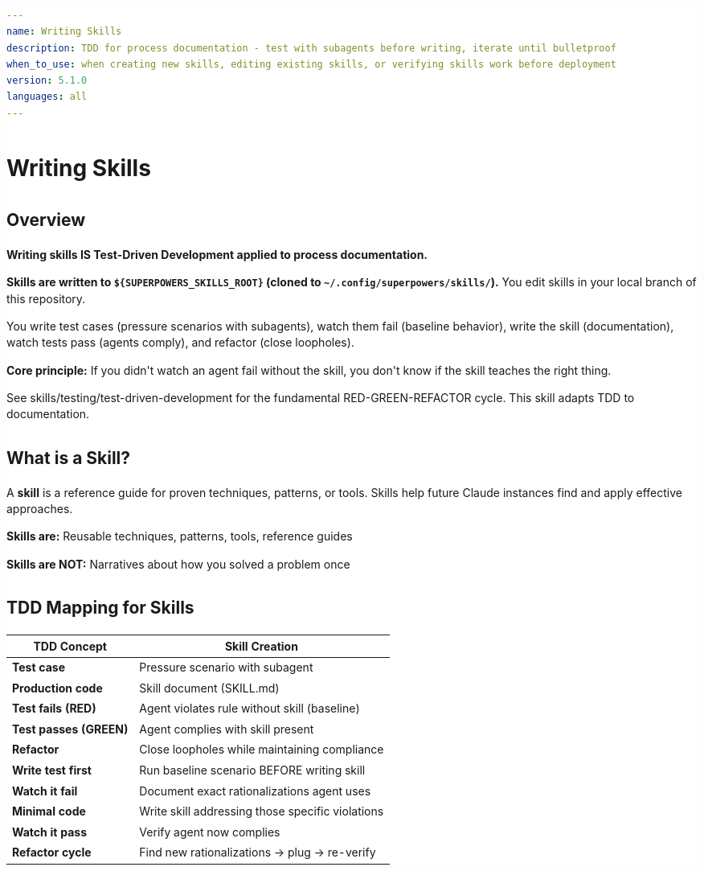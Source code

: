 ```yaml
---
name: Writing Skills
description: TDD for process documentation - test with subagents before writing, iterate until bulletproof
when_to_use: when creating new skills, editing existing skills, or verifying skills work before deployment
version: 5.1.0
languages: all
---
```


# Writing Skills

## Overview

**Writing skills IS Test-Driven Development applied to process documentation.**

**Skills are written to `${SUPERPOWERS_SKILLS_ROOT}` (cloned to `~/.config/superpowers/skills/`).** You edit skills in your local branch of this repository.

You write test cases (pressure scenarios with subagents), watch them fail (baseline behavior), write the skill (documentation), watch tests pass (agents comply), and refactor (close loopholes).

**Core principle:** If you didn't watch an agent fail without the skill, you don't know if the skill teaches the right thing.

See skills/testing/test-driven-development for the fundamental RED-GREEN-REFACTOR cycle. This skill adapts TDD to documentation.

## What is a Skill?

A **skill** is a reference guide for proven techniques, patterns, or tools. Skills help future Claude instances find and apply effective approaches.

**Skills are:** Reusable techniques, patterns, tools, reference guides

**Skills are NOT:** Narratives about how you solved a problem once

## TDD Mapping for Skills

| TDD Concept             | Skill Creation                                   |
| ----------------------- | ------------------------------------------------ |
| **Test case**           | Pressure scenario with subagent                  |
| **Production code**     | Skill document (SKILL.md)                        |
| **Test fails (RED)**    | Agent violates rule without skill (baseline)     |
| **Test passes (GREEN)** | Agent complies with skill present                |
| **Refactor**            | Close loopholes while maintaining compliance     |
| **Write test first**    | Run baseline scenario BEFORE writing skill       |
| **Watch it fail**       | Document exact rationalizations agent uses       |
| **Minimal code**        | Write skill addressing those specific violations |
| **Watch it pass**       | Verify agent now complies                        |
| **Refactor cycle**      | Find new rationalizations → plug → re-verify     |
